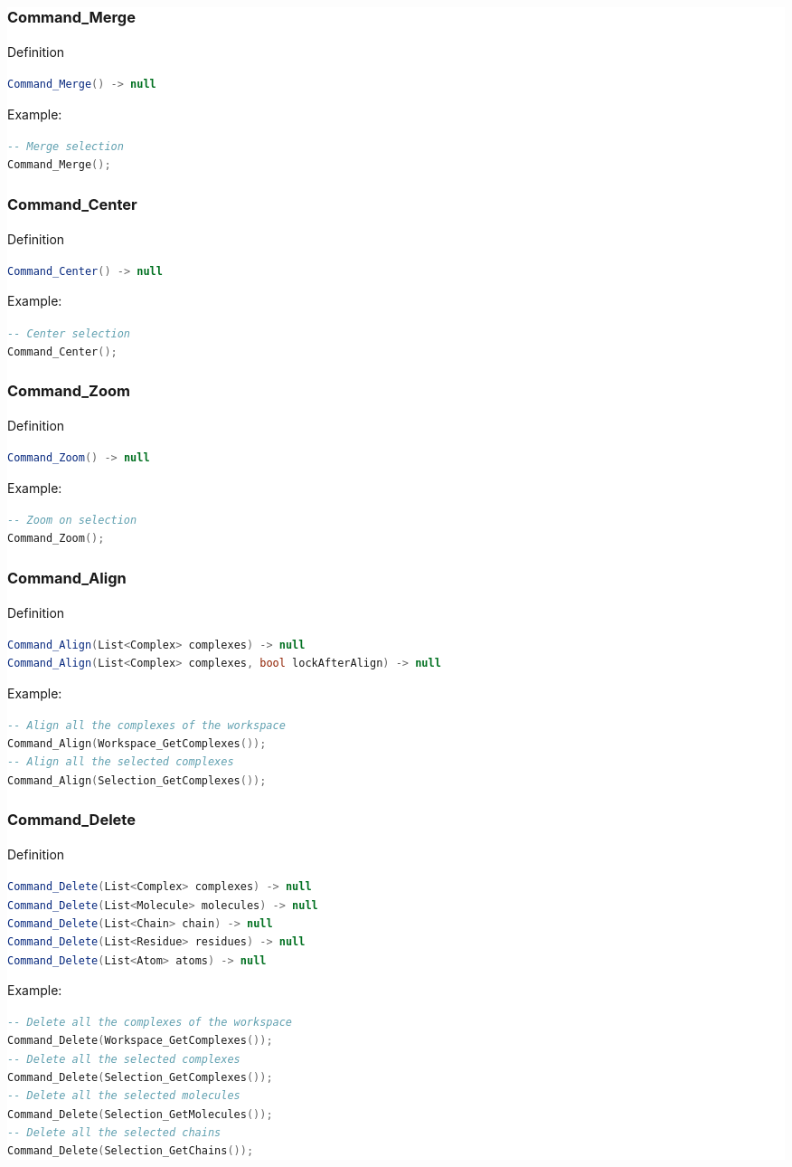 ### Command_Merge
Definition
```csharp
Command_Merge() -> null
```
Example:
```lua
-- Merge selection
Command_Merge();
```

### Command_Center
Definition
```csharp
Command_Center() -> null
```
Example:
```lua
-- Center selection
Command_Center();
```

### Command_Zoom
Definition
```csharp
Command_Zoom() -> null
```
Example:
```lua
-- Zoom on selection
Command_Zoom();
```

### Command_Align
Definition
```csharp
Command_Align(List<Complex> complexes) -> null
Command_Align(List<Complex> complexes, bool lockAfterAlign) -> null
```
Example:
```lua
-- Align all the complexes of the workspace
Command_Align(Workspace_GetComplexes());
-- Align all the selected complexes
Command_Align(Selection_GetComplexes());
```

### Command_Delete
Definition
```csharp
Command_Delete(List<Complex> complexes) -> null
Command_Delete(List<Molecule> molecules) -> null
Command_Delete(List<Chain> chain) -> null
Command_Delete(List<Residue> residues) -> null
Command_Delete(List<Atom> atoms) -> null
```
Example:
```lua
-- Delete all the complexes of the workspace
Command_Delete(Workspace_GetComplexes());
-- Delete all the selected complexes
Command_Delete(Selection_GetComplexes());
-- Delete all the selected molecules
Command_Delete(Selection_GetMolecules());
-- Delete all the selected chains
Command_Delete(Selection_GetChains());
```